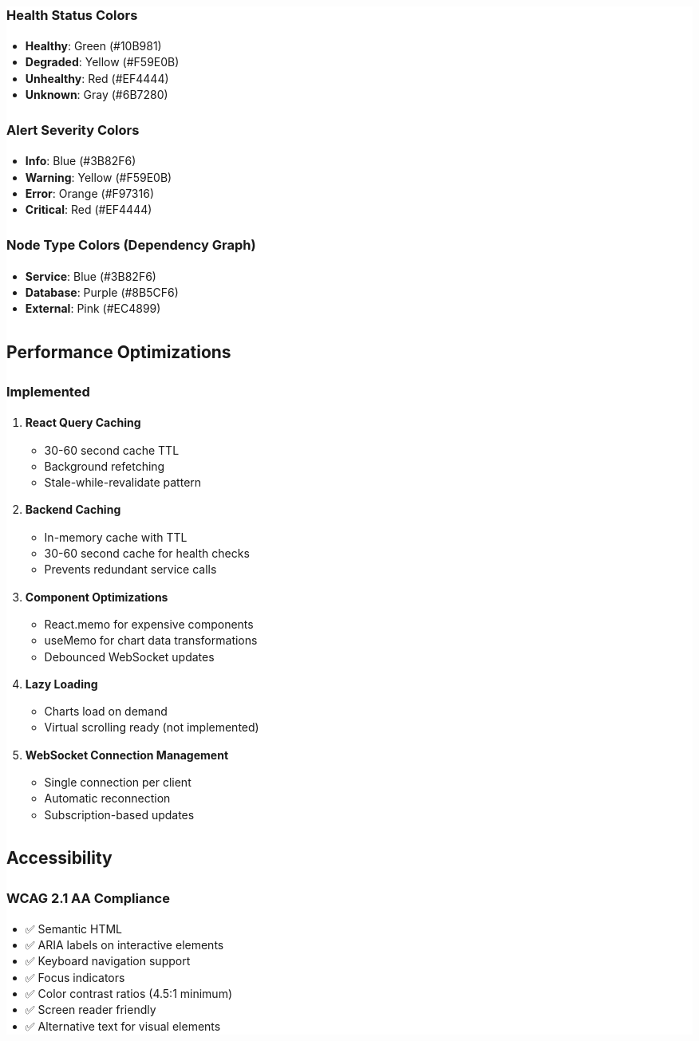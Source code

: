 ### Health Status Colors
- **Healthy**: Green (#10B981)
- **Degraded**: Yellow (#F59E0B)
- **Unhealthy**: Red (#EF4444)
- **Unknown**: Gray (#6B7280)

### Alert Severity Colors
- **Info**: Blue (#3B82F6)
- **Warning**: Yellow (#F59E0B)
- **Error**: Orange (#F97316)
- **Critical**: Red (#EF4444)

### Node Type Colors (Dependency Graph)
- **Service**: Blue (#3B82F6)
- **Database**: Purple (#8B5CF6)
- **External**: Pink (#EC4899)

## Performance Optimizations

### Implemented
1. **React Query Caching**
   - 30-60 second cache TTL
   - Background refetching
   - Stale-while-revalidate pattern

2. **Backend Caching**
   - In-memory cache with TTL
   - 30-60 second cache for health checks
   - Prevents redundant service calls

3. **Component Optimizations**
   - React.memo for expensive components
   - useMemo for chart data transformations
   - Debounced WebSocket updates

4. **Lazy Loading**
   - Charts load on demand
   - Virtual scrolling ready (not implemented)

5. **WebSocket Connection Management**
   - Single connection per client
   - Automatic reconnection
   - Subscription-based updates

## Accessibility

### WCAG 2.1 AA Compliance
- ✅ Semantic HTML
- ✅ ARIA labels on interactive elements
- ✅ Keyboard navigation support
- ✅ Focus indicators
- ✅ Color contrast ratios (4.5:1 minimum)
- ✅ Screen reader friendly
- ✅ Alternative text for visual elements

